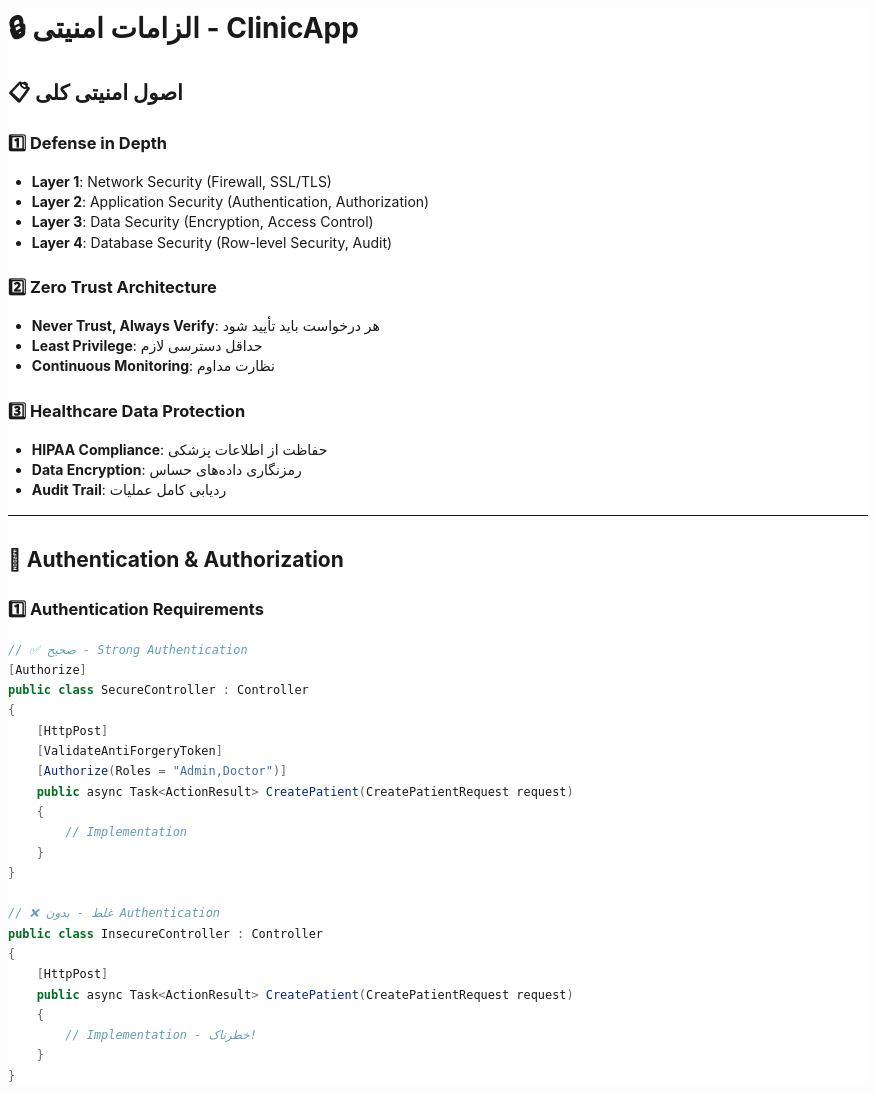 # 🔒 **الزامات امنیتی - ClinicApp**

## 📋 **اصول امنیتی کلی**

### **1️⃣ Defense in Depth**
- **Layer 1**: Network Security (Firewall, SSL/TLS)
- **Layer 2**: Application Security (Authentication, Authorization)
- **Layer 3**: Data Security (Encryption, Access Control)
- **Layer 4**: Database Security (Row-level Security, Audit)

### **2️⃣ Zero Trust Architecture**
- **Never Trust, Always Verify**: هر درخواست باید تأیید شود
- **Least Privilege**: حداقل دسترسی لازم
- **Continuous Monitoring**: نظارت مداوم

### **3️⃣ Healthcare Data Protection**
- **HIPAA Compliance**: حفاظت از اطلاعات پزشکی
- **Data Encryption**: رمزنگاری داده‌های حساس
- **Audit Trail**: ردیابی کامل عملیات

---

## 🔐 **Authentication & Authorization**

### **1️⃣ Authentication Requirements**
```csharp
// ✅ صحیح - Strong Authentication
[Authorize]
public class SecureController : Controller
{
    [HttpPost]
    [ValidateAntiForgeryToken]
    [Authorize(Roles = "Admin,Doctor")]
    public async Task<ActionResult> CreatePatient(CreatePatientRequest request)
    {
        // Implementation
    }
}

// ❌ غلط - بدون Authentication
public class InsecureController : Controller
{
    [HttpPost]
    public async Task<ActionResult> CreatePatient(CreatePatientRequest request)
    {
        // Implementation - خطرناک!
    }
}
```
